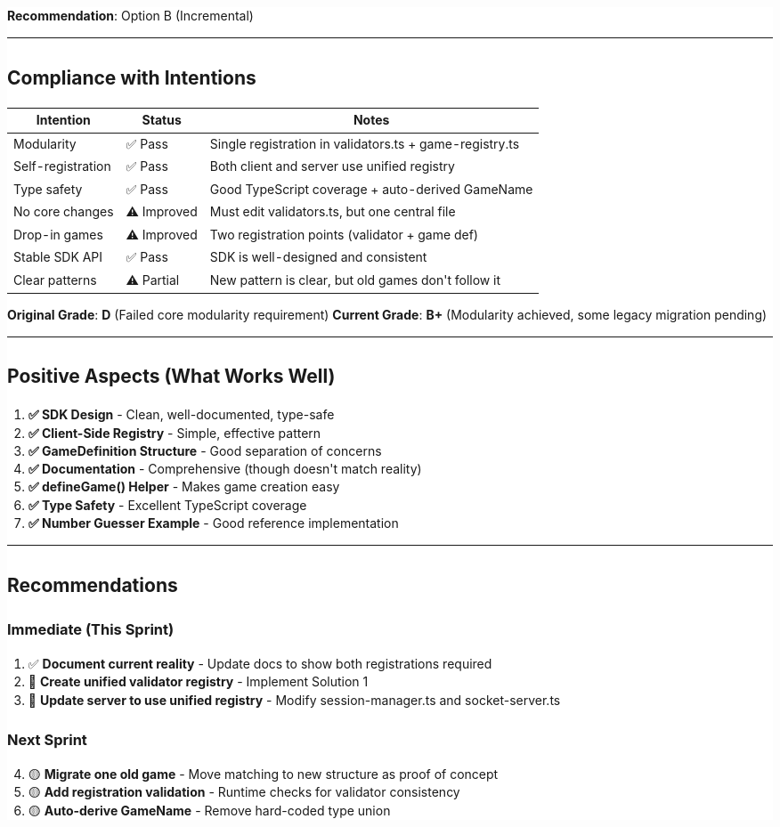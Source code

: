 **Recommendation**: Option B (Incremental)

---

## Compliance with Intentions

| Intention | Status | Notes |
|-----------|--------|-------|
| Modularity | ✅ Pass | Single registration in validators.ts + game-registry.ts |
| Self-registration | ✅ Pass | Both client and server use unified registry |
| Type safety | ✅ Pass | Good TypeScript coverage + auto-derived GameName |
| No core changes | ⚠️ Improved | Must edit validators.ts, but one central file |
| Drop-in games | ⚠️ Improved | Two registration points (validator + game def) |
| Stable SDK API | ✅ Pass | SDK is well-designed and consistent |
| Clear patterns | ⚠️ Partial | New pattern is clear, but old games don't follow it |

**Original Grade**: **D** (Failed core modularity requirement)
**Current Grade**: **B+** (Modularity achieved, some legacy migration pending)

---

## Positive Aspects (What Works Well)

1. **✅ SDK Design** - Clean, well-documented, type-safe
2. **✅ Client-Side Registry** - Simple, effective pattern
3. **✅ GameDefinition Structure** - Good separation of concerns
4. **✅ Documentation** - Comprehensive (though doesn't match reality)
5. **✅ defineGame() Helper** - Makes game creation easy
6. **✅ Type Safety** - Excellent TypeScript coverage
7. **✅ Number Guesser Example** - Good reference implementation

---

## Recommendations

### Immediate (This Sprint)

1. ✅ **Document current reality** - Update docs to show both registrations required
2. 🔴 **Create unified validator registry** - Implement Solution 1
3. 🔴 **Update server to use unified registry** - Modify session-manager.ts and socket-server.ts

### Next Sprint

4. 🟡 **Migrate one old game** - Move matching to new structure as proof of concept
5. 🟡 **Add registration validation** - Runtime checks for validator consistency
6. 🟡 **Auto-derive GameName** - Remove hard-coded type union
